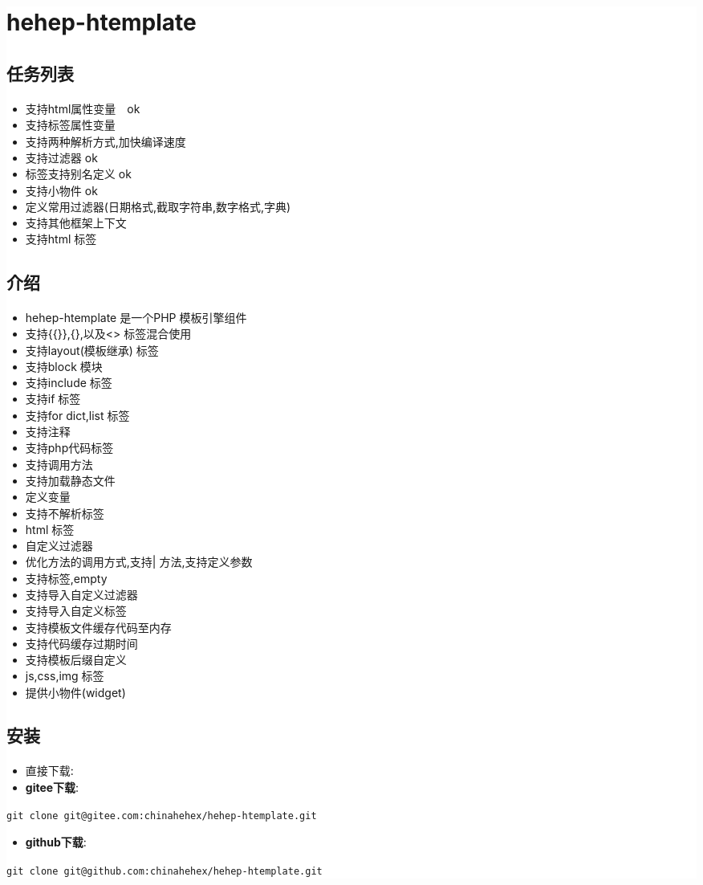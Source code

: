 # hehep-htemplate

## 任务列表
- 支持html属性变量　ok
- 支持标签属性变量
- 支持两种解析方式,加快编译速度
- 支持过滤器 ok
- 标签支持别名定义 ok
- 支持小物件 ok
- 定义常用过滤器(日期格式,截取字符串,数字格式,字典)
- 支持其他框架上下文
- 支持html 标签

## 介绍
- hehep-htemplate 是一个PHP 模板引擎组件
- 支持{{}},{},以及<> 标签混合使用
- 支持layout(模板继承) 标签
- 支持block 模块
- 支持include 标签
- 支持if 标签
- 支持for dict,list 标签
- 支持注释
- 支持php代码标签
- 支持调用方法
- 支持加载静态文件
- 定义变量
- 支持不解析标签
- html 标签
- 自定义过滤器
- 优化方法的调用方式,支持| 方法,支持定义参数
- 支持标签,empty  
- 支持导入自定义过滤器
- 支持导入自定义标签
- 支持模板文件缓存代码至内存
- 支持代码缓存过期时间
- 支持模板后缀自定义
- js,css,img 标签
- 提供小物件(widget)
  
## 安装
- 直接下载:
- **gitee下载**:
```
git clone git@gitee.com:chinahehex/hehep-htemplate.git
```

- **github下载**:
```
git clone git@github.com:chinahehex/hehep-htemplate.git
```
